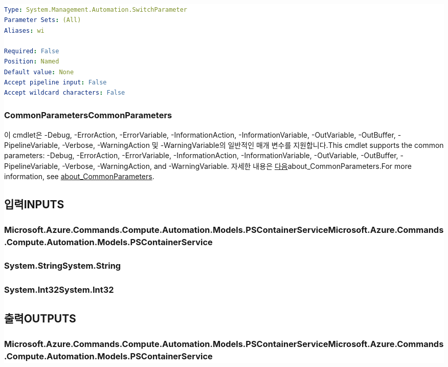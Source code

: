 ```yaml
Type: System.Management.Automation.SwitchParameter
Parameter Sets: (All)
Aliases: wi

Required: False
Position: Named
Default value: None
Accept pipeline input: False
Accept wildcard characters: False
```

### <span data-ttu-id="24c70-132">CommonParameters</span><span class="sxs-lookup"><span data-stu-id="24c70-132">CommonParameters</span></span>
<span data-ttu-id="24c70-133">이 cmdlet은 -Debug, -ErrorAction, -ErrorVariable, -InformationAction, -InformationVariable, -OutVariable, -OutBuffer, -PipelineVariable, -Verbose, -WarningAction 및 -WarningVariable의 일반적인 매개 변수를 지원합니다.</span><span class="sxs-lookup"><span data-stu-id="24c70-133">This cmdlet supports the common parameters: -Debug, -ErrorAction, -ErrorVariable, -InformationAction, -InformationVariable, -OutVariable, -OutBuffer, -PipelineVariable, -Verbose, -WarningAction, and -WarningVariable.</span></span> <span data-ttu-id="24c70-134">자세한 내용은 [다음](http://go.microsoft.com/fwlink/?LinkID=113216)about_CommonParameters.</span><span class="sxs-lookup"><span data-stu-id="24c70-134">For more information, see [about_CommonParameters](http://go.microsoft.com/fwlink/?LinkID=113216).</span></span>

## <span data-ttu-id="24c70-135">입력</span><span class="sxs-lookup"><span data-stu-id="24c70-135">INPUTS</span></span>

### <span data-ttu-id="24c70-136">Microsoft.Azure.Commands.Compute.Automation.Models.PSContainerService</span><span class="sxs-lookup"><span data-stu-id="24c70-136">Microsoft.Azure.Commands.Compute.Automation.Models.PSContainerService</span></span>

### <span data-ttu-id="24c70-137">System.String</span><span class="sxs-lookup"><span data-stu-id="24c70-137">System.String</span></span>

### <span data-ttu-id="24c70-138">System.Int32</span><span class="sxs-lookup"><span data-stu-id="24c70-138">System.Int32</span></span>

## <span data-ttu-id="24c70-139">출력</span><span class="sxs-lookup"><span data-stu-id="24c70-139">OUTPUTS</span></span>

### <span data-ttu-id="24c70-140">Microsoft.Azure.Commands.Compute.Automation.Models.PSContainerService</span><span class="sxs-lookup"><span data-stu-id="24c70-140">Microsoft.Azure.Commands.Compute.Automation.Models.PSContainerService</span></span>
